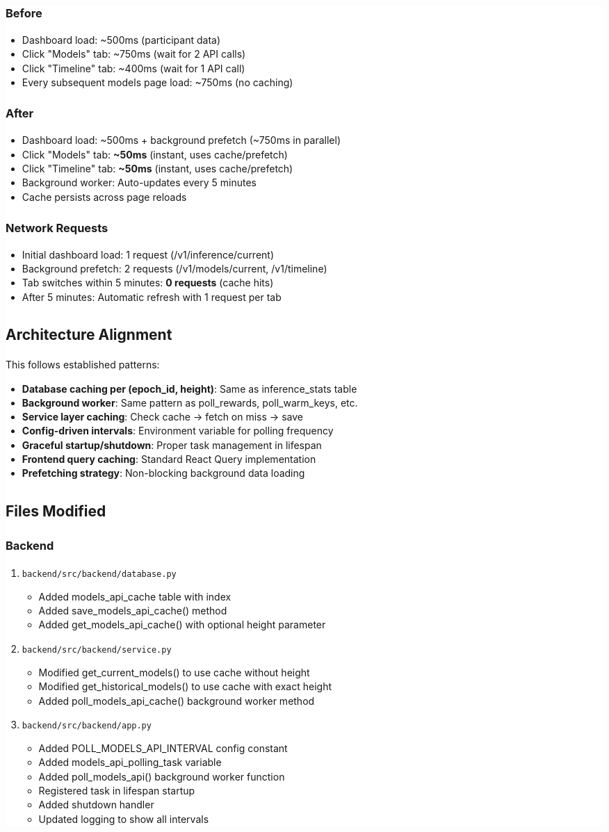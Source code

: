 ### Before
- Dashboard load: ~500ms (participant data)
- Click "Models" tab: ~750ms (wait for 2 API calls)
- Click "Timeline" tab: ~400ms (wait for 1 API call)
- Every subsequent models page load: ~750ms (no caching)

### After
- Dashboard load: ~500ms + background prefetch (~750ms in parallel)
- Click "Models" tab: **~50ms** (instant, uses cache/prefetch)
- Click "Timeline" tab: **~50ms** (instant, uses cache/prefetch)
- Background worker: Auto-updates every 5 minutes
- Cache persists across page reloads

### Network Requests
- Initial dashboard load: 1 request (/v1/inference/current)
- Background prefetch: 2 requests (/v1/models/current, /v1/timeline)
- Tab switches within 5 minutes: **0 requests** (cache hits)
- After 5 minutes: Automatic refresh with 1 request per tab

## Architecture Alignment

This follows established patterns:
- **Database caching per (epoch_id, height)**: Same as inference_stats table
- **Background worker**: Same pattern as poll_rewards, poll_warm_keys, etc.
- **Service layer caching**: Check cache → fetch on miss → save
- **Config-driven intervals**: Environment variable for polling frequency
- **Graceful startup/shutdown**: Proper task management in lifespan
- **Frontend query caching**: Standard React Query implementation
- **Prefetching strategy**: Non-blocking background data loading

## Files Modified

### Backend
1. `backend/src/backend/database.py`
   - Added models_api_cache table with index
   - Added save_models_api_cache() method
   - Added get_models_api_cache() with optional height parameter

2. `backend/src/backend/service.py`
   - Modified get_current_models() to use cache without height
   - Modified get_historical_models() to use cache with exact height
   - Added poll_models_api_cache() background worker method

3. `backend/src/backend/app.py`
   - Added POLL_MODELS_API_INTERVAL config constant
   - Added models_api_polling_task variable
   - Added poll_models_api() background worker function
   - Registered task in lifespan startup
   - Added shutdown handler
   - Updated logging to show all intervals
